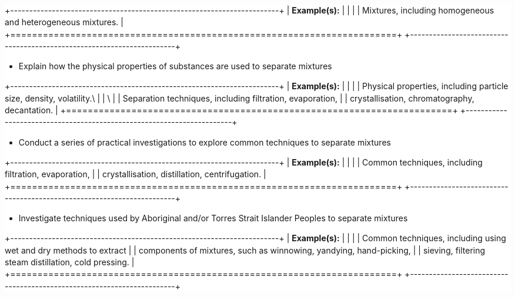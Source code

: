 +-----------------------------------------------------------------------+
| **Example(s):**                                                       |
|                                                                       |
| Mixtures, including homogeneous and heterogeneous mixtures.           |
+=======================================================================+
+-----------------------------------------------------------------------+

-   Explain how the physical properties of substances are used to
    separate mixtures

+-----------------------------------------------------------------------+
| **Example(s):**                                                       |
|                                                                       |
| Physical properties, including particle size, density, volatility.\   |
| \                                                                     |
| Separation techniques, including filtration, evaporation,             |
| crystallisation, chromatography, decantation.                         |
+=======================================================================+
+-----------------------------------------------------------------------+

-   Conduct a series of practical investigations to explore common
    techniques to separate mixtures

+-----------------------------------------------------------------------+
| **Example(s):**                                                       |
|                                                                       |
| Common techniques, including filtration, evaporation,                 |
| crystallisation, distillation, centrifugation.                        |
+=======================================================================+
+-----------------------------------------------------------------------+

-   Investigate techniques used by Aboriginal and/or Torres Strait
    Islander Peoples to separate mixtures

+-----------------------------------------------------------------------+
| **Example(s):**                                                       |
|                                                                       |
| Common techniques, including using wet and dry methods to extract     |
| components of mixtures, such as winnowing, yandying, hand-picking,    |
| sieving, filtering steam distillation, cold pressing.                 |
+=======================================================================+
+-----------------------------------------------------------------------+
